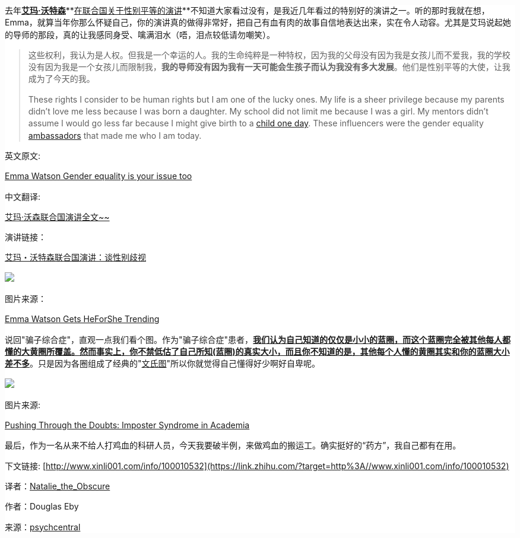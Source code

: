 去年<u><b>艾玛·沃特森</b></u>**<u>在联合国关于性别平等的演讲</u>**不知道大家看过没有，是我近几年看过的特别好的演讲之一。听的那时我就在想，Emma，就算当年你那么怀疑自己，你的演讲真的做得非常好，把自己有血有肉的故事自信地表达出来，实在令人动容。尤其是艾玛说起她的导师的那段，真的让我感同身受、噙满泪水（唔，泪点较低请勿嘲笑）。

> 这些权利，我认为是人权。但我是一个幸运的人。我的生命纯粹是一种特权，因为我的父母没有因为我是女孩儿而不爱我，我的学校没有因为我是一个女孩儿而限制我，**我的导师没有因为我有一天可能会生孩子而认为我没有多大发展**。他们是性别平等的大使，让我成为了今天的我。
> 
> These rights I consider to be human rights but I am one of the lucky ones. My life is a sheer privilege because my parents didn’t love me less because I was born a daughter. My school did not limit me because I was a girl. My mentors didn’t assume I would go less far because I might give birth to a [child one day](https://www.zhihu.com/search?q=child%20one%20day&search_source=Entity&hybrid_search_source=Entity&hybrid_search_extra=%7B%22sourceType%22%3A%22answer%22%2C%22sourceId%22%3A75457455%7D). These influencers were the gender equality [ambassadors](https://www.zhihu.com/search?q=ambassadors&search_source=Entity&hybrid_search_source=Entity&hybrid_search_extra=%7B%22sourceType%22%3A%22answer%22%2C%22sourceId%22%3A75457455%7D) that made me who I am today.

英文原文:

[Emma Watson Gender equality is your issue too](https://link.zhihu.com/?target=http%3A//www.unwomen.org/en/news/stories/2014/9/emma-watson-gender-equality-is-your-issue-too%23sthash.M9ctBdqU.dpuf)

中文翻译:

[艾玛·沃森联合国演讲全文~~](https://link.zhihu.com/?target=http%3A//www.douban.com/group/topic/63235377/)

演讲链接：

[艾玛・沃特森联合国演讲：谈性别歧视](https://link.zhihu.com/?target=http%3A//v.163.com/movie/2014/9/7/M/MA62KS0H0_MA62NRC7M.html)  

![](https://pica.zhimg.com/50/6741f5d8df010ef791545ea66437d7a4_720w.jpg?source=2c26e567)

图片来源：

[Emma Watson Gets HeForShe Trending](https://link.zhihu.com/?target=http%3A//abigailriggs.com/blog/heforshecampaign/)

说回"骗子综合症"，直观一点我们看个图。作为"骗子综合症"患者，<u><b>我们认为自己知道的仅仅是小小的蓝圈，而这个蓝圈完全被其他每人都懂的大黄圈所覆盖。然而事实上，你不禁低估了自己所知(蓝圈)的真实大小，而且你不知道的是，其他每个人懂的黄圈其实和你的蓝圈大小差不多</b></u>。只是因为各圈组成了经典的"[文氏图](https://www.zhihu.com/search?q=%E6%96%87%E6%B0%8F%E5%9B%BE&search_source=Entity&hybrid_search_source=Entity&hybrid_search_extra=%7B%22sourceType%22%3A%22answer%22%2C%22sourceId%22%3A75457455%7D)"所以你就觉得自己懂得好少啊好自卑呢。

![](https://pica.zhimg.com/50/ae9997f1b098ff9be2290c4f44151aab_720w.jpg?source=2c26e567)

图片来源:

[Pushing Through the Doubts: Imposter Syndrome in Academia](https://link.zhihu.com/?target=https%3A//www.sfu.ca/dean-gradstudies/events/impostersyndrome.html)

最后，作为一名从来不给人打鸡血的科研人员，今天我要破半例，来做鸡血的搬运工。确实挺好的“药方”，我自己都有在用。

下文链接: [http://www.xinli001.com/info/100010532](https://link.zhihu.com/?target=http%3A//www.xinli001.com/info/100010532)

译者：[Natalie\_the\_Obscure](https://link.zhihu.com/?target=http%3A//www.xinli001.com/user/686176/)

作者：Douglas Eby

来源：[psychcentral](https://link.zhihu.com/?target=http%3A//blogs.psychcentral.com/creative-mind/2013/10/feeling-like-a-fraud/)

